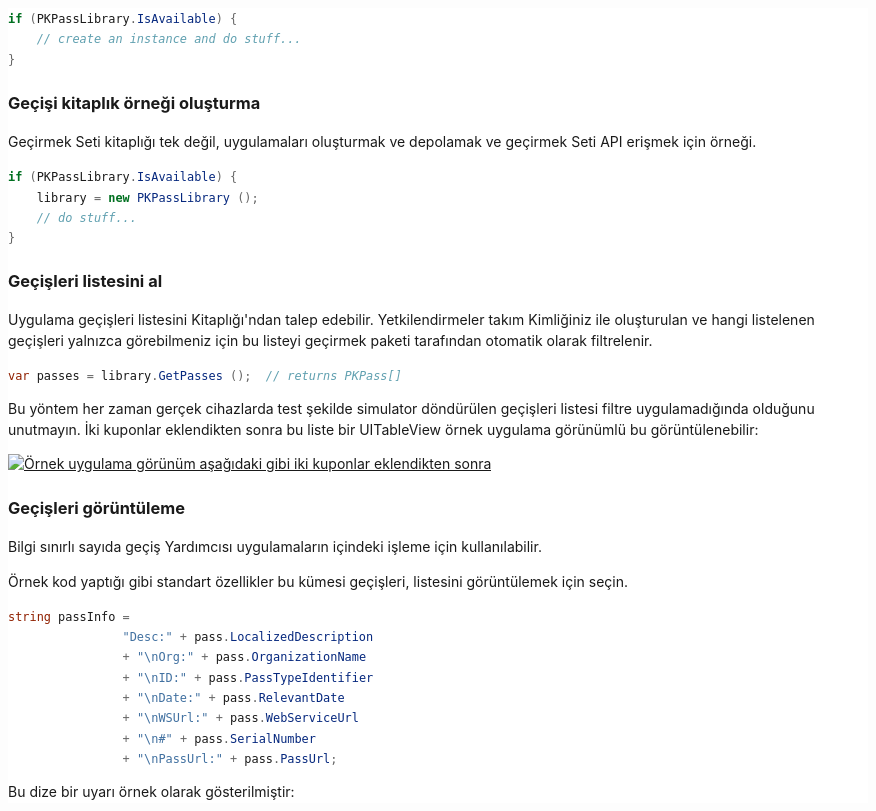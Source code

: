 ```csharp
if (PKPassLibrary.IsAvailable) {
    // create an instance and do stuff...
}
```

### <a name="creating-a-pass-library-instance"></a>Geçişi kitaplık örneği oluşturma

Geçirmek Seti kitaplığı tek değil, uygulamaları oluşturmak ve depolamak ve geçirmek Seti API erişmek için örneği.

```csharp
if (PKPassLibrary.IsAvailable) {
    library = new PKPassLibrary ();
    // do stuff...
}
```

### <a name="get-a-list-of-passes"></a>Geçişleri listesini al

Uygulama geçişleri listesini Kitaplığı'ndan talep edebilir. Yetkilendirmeler takım Kimliğiniz ile oluşturulan ve hangi listelenen geçişleri yalnızca görebilmeniz için bu listeyi geçirmek paketi tarafından otomatik olarak filtrelenir.

```csharp
var passes = library.GetPasses ();  // returns PKPass[]
```

Bu yöntem her zaman gerçek cihazlarda test şekilde simulator döndürülen geçişleri listesi filtre uygulamadığında olduğunu unutmayın. İki kuponlar eklendikten sonra bu liste bir UITableView örnek uygulama görünümlü bu görüntülenebilir:

 [![](passkit-images/image29.png "Örnek uygulama görünüm aşağıdaki gibi iki kuponlar eklendikten sonra")](passkit-images/image29.png#lightbox)


### <a name="displaying-passes"></a>Geçişleri görüntüleme

Bilgi sınırlı sayıda geçiş Yardımcısı uygulamaların içindeki işleme için kullanılabilir.

Örnek kod yaptığı gibi standart özellikler bu kümesi geçişleri, listesini görüntülemek için seçin.

```csharp
string passInfo =
                "Desc:" + pass.LocalizedDescription
                + "\nOrg:" + pass.OrganizationName
                + "\nID:" + pass.PassTypeIdentifier
                + "\nDate:" + pass.RelevantDate
                + "\nWSUrl:" + pass.WebServiceUrl
                + "\n#" + pass.SerialNumber
                + "\nPassUrl:" + pass.PassUrl;
```

Bu dize bir uyarı örnek olarak gösterilmiştir:
